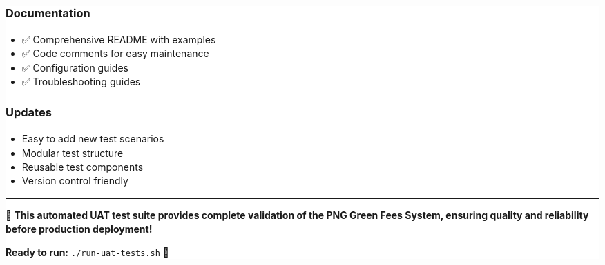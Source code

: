 ### **Documentation**
- ✅ Comprehensive README with examples
- ✅ Code comments for easy maintenance
- ✅ Configuration guides
- ✅ Troubleshooting guides

### **Updates**
- Easy to add new test scenarios
- Modular test structure
- Reusable test components
- Version control friendly

---

**🎯 This automated UAT test suite provides complete validation of the PNG Green Fees System, ensuring quality and reliability before production deployment!**

**Ready to run:** `./run-uat-tests.sh` 🚀
